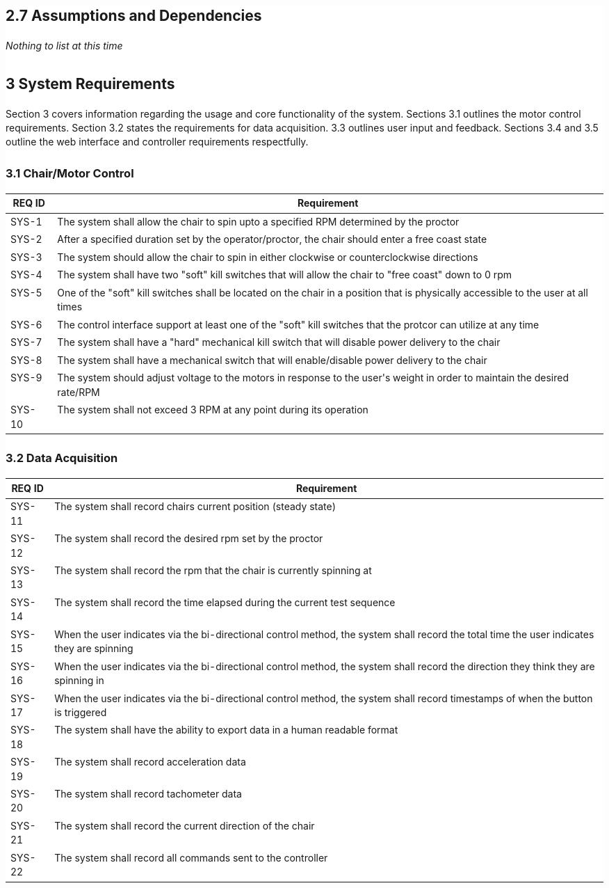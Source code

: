 ## 2.7 Assumptions and Dependencies
*Nothing to list at this time*

## 3 System Requirements
Section 3 covers information regarding the usage and core functionality of the system. Sections 3.1 outlines the motor control requirements. Section 3.2 states the requirements for data acquisition. 3.3 outlines user input and feedback. Sections 3.4 and 3.5 outline the web interface and controller requirements respectfully. 
<br>
### 3.1 Chair/Motor Control
| REQ ID | Requirement                                                                                                               |
| ------ | ------------------------------------------------------------------------------------------------------------------------- |
| SYS-1  | The system shall allow the chair to spin upto a specified RPM determined by the proctor                                   |
| SYS-2  | After a specified duration set by the operator/proctor, the chair should enter a free coast state                         |
| SYS-3  | The system should allow the chair to spin in either clockwise or counterclockwise directions                              |
| SYS-4  | The system shall have two "soft" kill switches that will allow the chair to "free coast" down to 0 rpm                        |
| SYS-5 | One of the "soft" kill switches shall be located on the chair in a position that is physically accessible to the user at all times | 
| SYS-6 | The control interface support at least one of the "soft" kill switches that the protcor can utilize at any time |
| SYS-7  | The system shall have a "hard" mechanical kill switch that will disable power delivery to the chair              |
| SYS-8 | The system shall have a mechanical switch that will enable/disable power delivery to the chair |
| SYS-9  | The system should adjust voltage to the motors in response to the user's weight in order to maintain the desired rate/RPM |
| SYS-10  | The system shall not exceed 3 RPM at any point during its operation                                                       |

### 3.2 Data Acquisition
| REQ ID | Requirement                                                                                                                                |
| ------ | ------------------------------------------------------------------------------------------------------------------------------------------ |
| SYS-11  | The system shall record chairs current position (steady state)                                                                             |
| SYS-12  | The system shall record the desired rpm set by the proctor                                                                                 |
| SYS-13 | The system shall record the rpm that the chair is currently spinning at                                                                    |
| SYS-14 | The system shall record the time elapsed during the current test sequence                                                                  |
| SYS-15 | When the user indicates via the bi-directional control method, the system shall record the total time the user indicates they are spinning |
| SYS-16 | When the user indicates via the bi-directional control method, the system shall record the direction they think they are spinning in       |
| SYS-17 | When the user indicates via the bi-directional control method, the system shall record timestamps of when the button is triggered          |
| SYS-18 | The system shall have the ability to export data in a human readable format                                                                |
| SYS-19 | The system shall record acceleration data                                                                                                  |
| SYS-20 | The system shall record tachometer data                                                                                                    |
| SYS-21 | The system shall record the current direction of the chair                                                                                 |
| SYS-22 | The system shall record all commands sent to the controller                                                                                |
